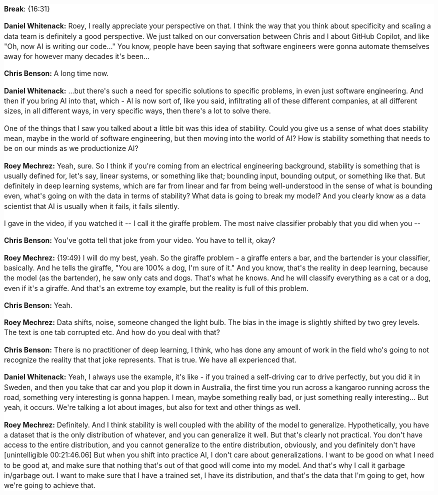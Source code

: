 **Break**: \{16:31\}

**Daniel Whitenack:** Roey, I really appreciate your perspective on that. I think the way that you think about specificity and scaling a data team is definitely a good perspective. We just talked on our conversation between Chris and I about GitHub Copilot, and like "Oh, now AI is writing our code..." You know, people have been saying that software engineers were gonna automate themselves away for however many decades it's been...

**Chris Benson:** A long time now.

**Daniel Whitenack:** ...but there's such a need for specific solutions to specific problems, in even just software engineering. And then if you bring AI into that, which - AI is now sort of, like you said, infiltrating all of these different companies, at all different sizes, in all different ways, in very specific ways, then there's a lot to solve there.

One of the things that I saw you talked about a little bit was this idea of stability. Could you give us a sense of what does stability mean, maybe in the world of software engineering, but then moving into the world of AI? How is stability something that needs to be on our minds as we productionize AI?

**Roey Mechrez:** Yeah, sure. So I think if you're coming from an electrical engineering background, stability is something that is usually defined for, let's say, linear systems, or something like that; bounding input, bounding output, or something like that. But definitely in deep learning systems, which are far from linear and far from being well-understood in the sense of what is bounding even, what's going on with the data in terms of stability? What data is going to break my model? And you clearly know as a data scientist that AI is usually when it fails, it fails silently.

I gave in the video, if you watched it -- I call it the giraffe problem. The most naive classifier probably that you did when you --

**Chris Benson:** You've gotta tell that joke from your video. You have to tell it, okay?

**Roey Mechrez:** \{19:49\} I will do my best, yeah. So the giraffe problem - a giraffe enters a bar, and the bartender is your classifier, basically. And he tells the giraffe, "You are 100% a dog, I'm sure of it." And you know, that's the reality in deep learning, because the model (as the bartender), he saw only cats and dogs. That's what he knows. And he will classify everything as a cat or a dog, even if it's a giraffe. And that's an extreme toy example, but the reality is full of this problem.

**Chris Benson:** Yeah.

**Roey Mechrez:** Data shifts, noise, someone changed the light bulb. The bias in the image is slightly shifted by two grey levels. The text is one tab corrupted etc. And how do you deal with that?

**Chris Benson:** There is no practitioner of deep learning, I think, who has done any amount of work in the field who's going to not recognize the reality that that joke represents. That is true. We have all experienced that.

**Daniel Whitenack:** Yeah, I always use the example, it's like - if you trained a self-driving car to drive perfectly, but you did it in Sweden, and then you take that car and you plop it down in Australia, the first time you run across a kangaroo running across the road, something very interesting is gonna happen. I mean, maybe something really bad, or just something really interesting... But yeah, it occurs. We're talking a lot about images, but also for text and other things as well.

**Roey Mechrez:** Definitely. And I think stability is well coupled with the ability of the model to generalize. Hypothetically, you have a dataset that is the only distribution of whatever, and you can generalize it well. But that's clearly not practical. You don't have access to the entire distribution, and you cannot generalize to the entire distribution, obviously, and you definitely don't have \[unintelligible 00:21:46.06\] But when you shift into practice AI, I don't care about generalizations. I want to be good on what I need to be good at, and make sure that nothing that's out of that good will come into my model. And that's why I call it garbage in/garbage out. I want to make sure that I have a trained set, I have its distribution, and that's the data that I'm going to get, how we're going to achieve that.
